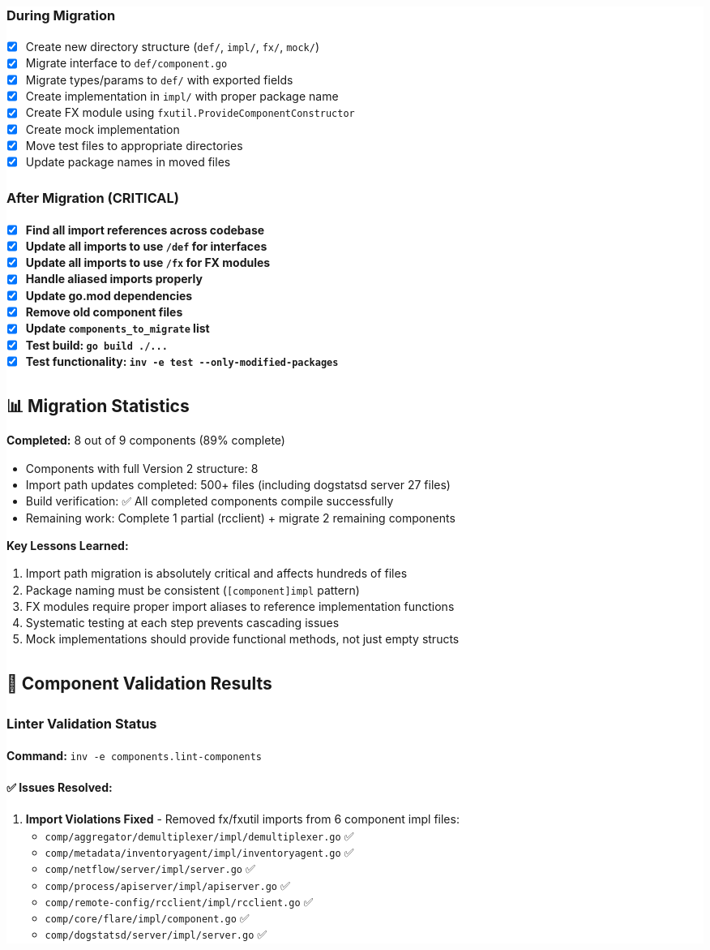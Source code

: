 ### During Migration  
- [x] Create new directory structure (`def/`, `impl/`, `fx/`, `mock/`)
- [x] Migrate interface to `def/component.go`
- [x] Migrate types/params to `def/` with exported fields
- [x] Create implementation in `impl/` with proper package name
- [x] Create FX module using `fxutil.ProvideComponentConstructor`
- [x] Create mock implementation
- [x] Move test files to appropriate directories
- [x] Update package names in moved files

### After Migration (**CRITICAL**)
- [x] **Find all import references across codebase**
- [x] **Update all imports to use `/def` for interfaces**
- [x] **Update all imports to use `/fx` for FX modules**
- [x] **Handle aliased imports properly**
- [x] **Update go.mod dependencies**
- [x] **Remove old component files**
- [x] **Update `components_to_migrate` list**
- [x] **Test build: `go build ./...`**
- [x] **Test functionality: `inv -e test --only-modified-packages`**

## 📊 Migration Statistics

**Completed:** 8 out of 9 components (89% complete)
- Components with full Version 2 structure: 8
- Import path updates completed: 500+ files (including dogstatsd server 27 files)
- Build verification: ✅ All completed components compile successfully
- Remaining work: Complete 1 partial (rcclient) + migrate 2 remaining components

**Key Lessons Learned:**
1. Import path migration is absolutely critical and affects hundreds of files
2. Package naming must be consistent (`[component]impl` pattern)
3. FX modules require proper import aliases to reference implementation functions
4. Systematic testing at each step prevents cascading issues
5. Mock implementations should provide functional methods, not just empty structs

## 🧪 Component Validation Results

### Linter Validation Status
**Command:** `inv -e components.lint-components`

#### ✅ **Issues Resolved:**
1. **Import Violations Fixed** - Removed fx/fxutil imports from 6 component impl files:
   - `comp/aggregator/demultiplexer/impl/demultiplexer.go` ✅
   - `comp/metadata/inventoryagent/impl/inventoryagent.go` ✅  
   - `comp/netflow/server/impl/server.go` ✅
   - `comp/process/apiserver/impl/apiserver.go` ✅
   - `comp/remote-config/rcclient/impl/rcclient.go` ✅
   - `comp/core/flare/impl/component.go` ✅
   - `comp/dogstatsd/server/impl/server.go` ✅

